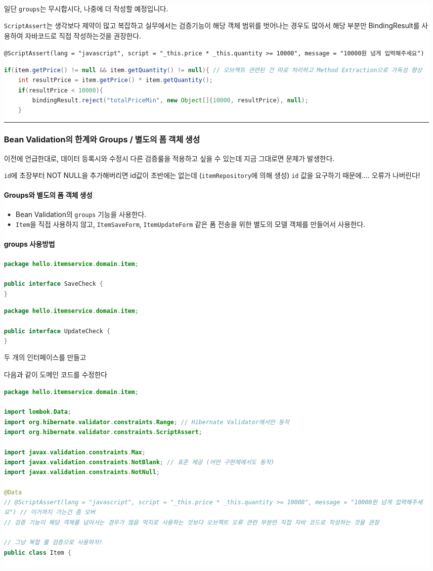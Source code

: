 일단 `groups`는 무시합시다, 나중에 더 작성할 예정입니다.

`ScriptAssert`는 생각보다 제약이 많고 복잡하고 실무에서는 검증기능이 해당 객체 범위를 벗어나는 경우도 많아서 해당 부분만 BindingResult를 사용하여 자바코드로 직접 작성하는것을 권장한다.

`@ScriptAssert(lang = "javascript", script = "_this.price * _this.quantity >= 10000", message = "10000원 넘게 입력해주세요")`

```java
if(item.getPrice() != null && item.getQuantity() != null){ // 오브젝트 관련된 건 따로 처리하고 Method Extraction으로 가독성 향상  
    int resultPrice = item.getPrice() * item.getQuantity();  
    if(resultPrice < 10000){  
        bindingResult.reject("totalPriceMin", new Object[]{10000, resultPrice}, null);  
    }
```

---
### Bean Validation의 한계와 Groups / 별도의 폼 객체 생성

이전에 언급한대로, 데이터 등록시와 수정시 다른 검증룰을 적용하고 싶을 수 있는데
지금 그대로면 문제가 발생한다.

`id`에 초장부터 NOT NULL을 추가해버리면 id값이 초반에는 없는데 (`itemRepository`에 의해 생성)
`id` 값을 요구하기 때문에.... 오류가 나버린다!

#### Groups와 별도의 폼 객체 생성

- Bean Validation의 `groups` 기능을 사용한다.
- `Item`을 직접 사용하지 않고, `ItemSaveForm`, `ItemUpdateForm` 같은 폼 전송을 위한 별도의 모델 객체를 만들어서 사용한다.

#### groups 사용방법

```java
package hello.itemservice.domain.item;  
  
public interface SaveCheck {  
}
```

```java
package hello.itemservice.domain.item;  
  
public interface UpdateCheck {  
}
```

두 개의 인터페이스를 만들고

다음과 같이 도메인 코드를 수정한다

```java
package hello.itemservice.domain.item;  
  
import lombok.Data;  
import org.hibernate.validator.constraints.Range; // Hibernate Validator에서만 동작  
import org.hibernate.validator.constraints.ScriptAssert;  
  
import javax.validation.constraints.Max;  
import javax.validation.constraints.NotBlank; // 표준 제공 (어떤 구현체에서도 동작)  
import javax.validation.constraints.NotNull;  
  
@Data  
// @ScriptAssert(lang = "javascript", script = "_this.price * _this.quantity >= 10000", message = "10000원 넘게 입력해주세요") // 이거까지 가는건 좀 오버  
// 검증 기능이 해당 객체를 넘어서는 경우가 많음 억지로 사용하는 것보다 오브젝트 오류 관련 부분만 직접 자바 코드로 작성하는 것을 권장  
  
// 그냥 복합 룰 검증으로 사용하자!  
public class Item {  
  
```